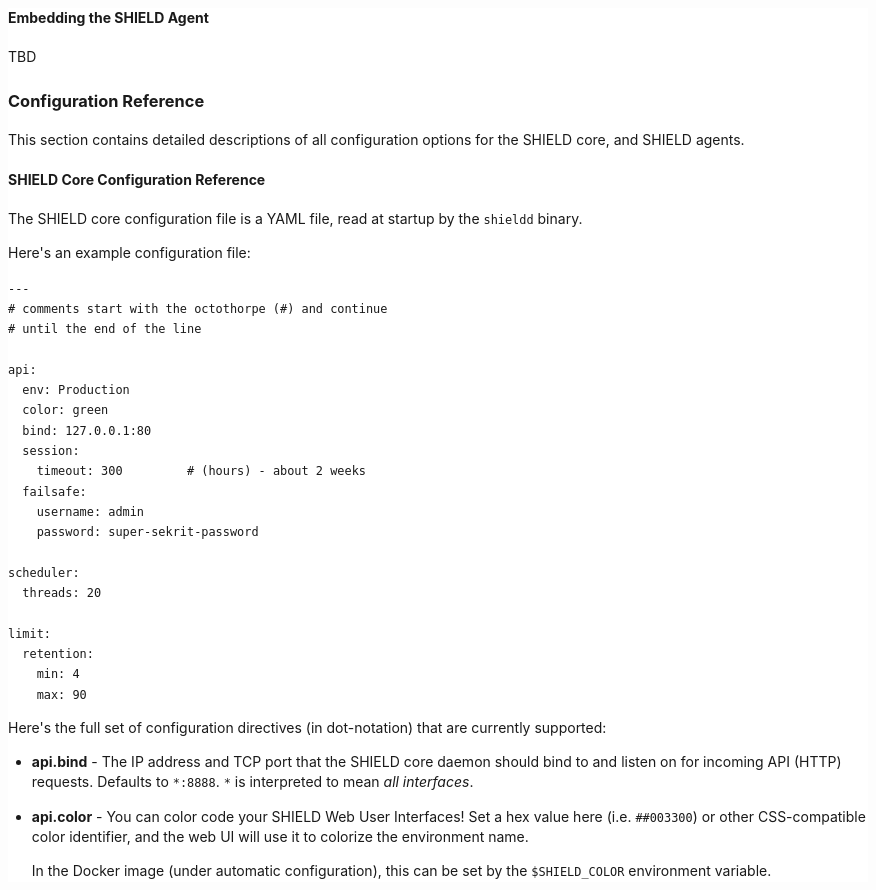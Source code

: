 


[project-dockerhub]: https://cloud.docker.com/u/shieldproject/repository/list

#### Embedding the SHIELD Agent

TBD


### Configuration Reference

This section contains detailed descriptions of all configuration options for
the SHIELD core, and SHIELD agents.

#### SHIELD Core Configuration Reference

The SHIELD core configuration file is a YAML file, read at startup by the
`shieldd` binary.

Here's an example configuration file:

    ---
    # comments start with the octothorpe (#) and continue
    # until the end of the line

    api:
      env: Production
      color: green
      bind: 127.0.0.1:80
      session:
        timeout: 300         # (hours) - about 2 weeks
      failsafe:
        username: admin
        password: super-sekrit-password

    scheduler:
      threads: 20

    limit:
      retention:
        min: 4
        max: 90

Here's the full set of configuration directives (in dot-notation)
that are currently supported:

- **api.bind** - The IP address and TCP port that the SHIELD core daemon
  should bind to and listen on for incoming API (HTTP) requests.  Defaults
  to `*:8888`.  `*` is interpreted to mean _all interfaces_.

- **api.color** - You can color code your SHIELD Web User Interfaces!  Set a hex
  value here (i.e. `##003300`) or other CSS-compatible color identifier, and
  the web UI will use it to colorize the environment name.

  In the Docker image (under automatic configuration), this can be
  set by the `$SHIELD_COLOR` environment variable.


[postgres-plugin]:   $docs/ops/plugins/postgres
[mysql-plugin]:      $docs/ops/plugins/mysql
[xtrabackup-plugin]: $docs/ops/plugins/xtrabackup
[redis-plugin]:      $docs/ops/plugins/redis
[target-plugins]:    $docs/ops/plugins#target-plugins
[s3-plugin]:     $docs/ops/plugins/s3
[azure-plugin]:  $docs/ops/plugins/azure
[google-plugin]: $docs/ops/plugins/google
[webdav-plugin]: $docs/ops/plugins/webdav
[store-plugins]: $docs/ops/plugins/#store-plugins
[bosh]:   https://bosh.io
[docker]: https://docker.com
[fs]: $docs/ops/plugins/fs
[release]: https://github.com/starkandwayne/shield-boshrelease/releases
[manifest.yml]: $docs/ops/manual/shield.yml
[bosh-cc]: https://bosh.io/docs/cloud-config
[bosh-vars]: https://bosh.io/docs/cli-int/#vars-store
[bosh-rcs]: https://bosh.io/docs/runtime-config